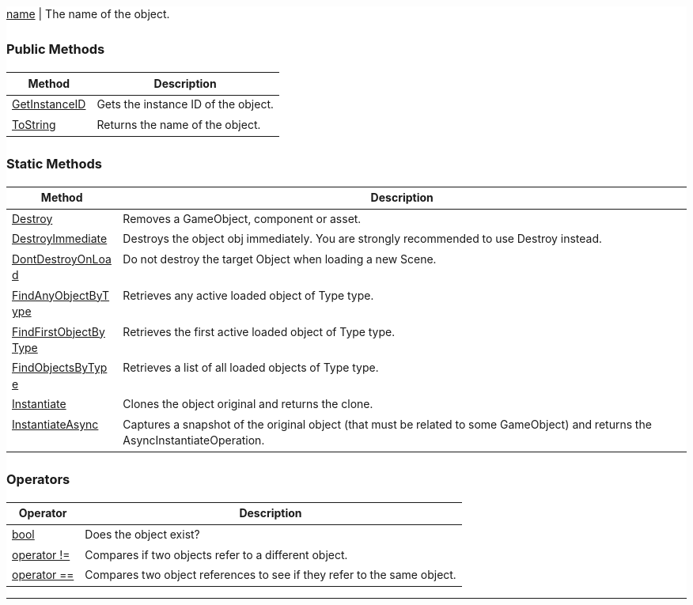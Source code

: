 [name](https://docs.unity3d.com/6000.0/Documentation/ScriptReference/Object-name.html) | The name of the object.  
### Public Methods
Method | Description  
---|---  
[GetInstanceID](https://docs.unity3d.com/6000.0/Documentation/ScriptReference/Object.GetInstanceID.html) | Gets the instance ID of the object.  
[ToString](https://docs.unity3d.com/6000.0/Documentation/ScriptReference/Object.ToString.html) | Returns the name of the object.  
### Static Methods
Method | Description  
---|---  
[Destroy](https://docs.unity3d.com/6000.0/Documentation/ScriptReference/Object.Destroy.html) | Removes a GameObject, component or asset.  
[DestroyImmediate](https://docs.unity3d.com/6000.0/Documentation/ScriptReference/Object.DestroyImmediate.html) | Destroys the object obj immediately. You are strongly recommended to use Destroy instead.  
[DontDestroyOnLoad](https://docs.unity3d.com/6000.0/Documentation/ScriptReference/Object.DontDestroyOnLoad.html) | Do not destroy the target Object when loading a new Scene.  
[FindAnyObjectByType](https://docs.unity3d.com/6000.0/Documentation/ScriptReference/Object.FindAnyObjectByType.html) | Retrieves any active loaded object of Type type.  
[FindFirstObjectByType](https://docs.unity3d.com/6000.0/Documentation/ScriptReference/Object.FindFirstObjectByType.html) | Retrieves the first active loaded object of Type type.  
[FindObjectsByType](https://docs.unity3d.com/6000.0/Documentation/ScriptReference/Object.FindObjectsByType.html) | Retrieves a list of all loaded objects of Type type.  
[Instantiate](https://docs.unity3d.com/6000.0/Documentation/ScriptReference/Object.Instantiate.html) | Clones the object original and returns the clone.  
[InstantiateAsync](https://docs.unity3d.com/6000.0/Documentation/ScriptReference/Object.InstantiateAsync.html) | Captures a snapshot of the original object (that must be related to some GameObject) and returns the AsyncInstantiateOperation.  
### Operators
Operator | Description  
---|---  
[bool](https://docs.unity3d.com/6000.0/Documentation/ScriptReference/Object-operator_Object.html) | Does the object exist?  
[operator !=](https://docs.unity3d.com/6000.0/Documentation/ScriptReference/Object-operator_ne.html) | Compares if two objects refer to a different object.  
[operator ==](https://docs.unity3d.com/6000.0/Documentation/ScriptReference/Object-operator_eq.html) | Compares two object references to see if they refer to the same object.  
* * *
